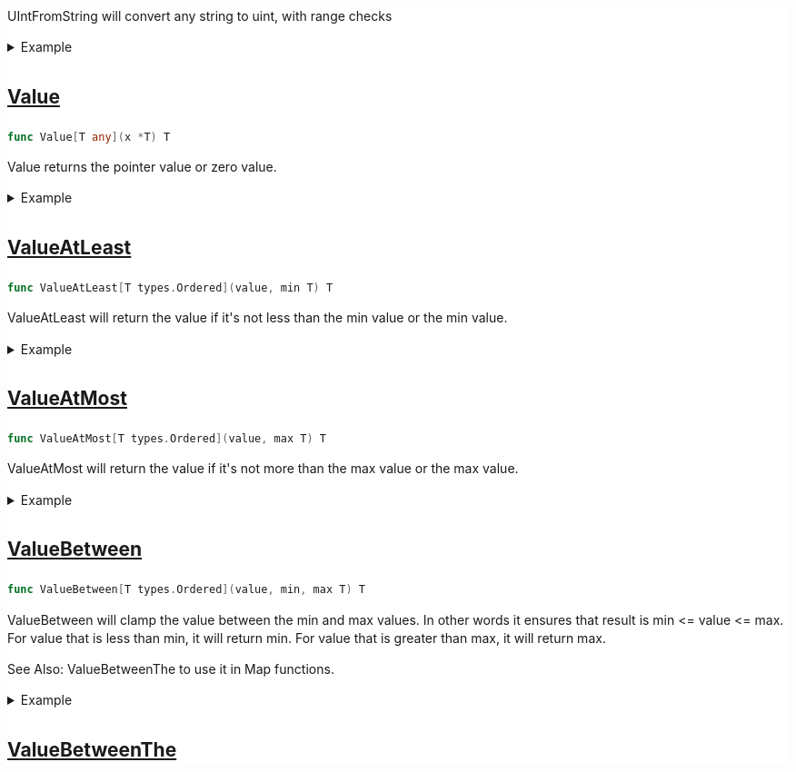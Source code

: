 UIntFromString will convert any string to uint, with range checks

<details><summary>Example</summary></details>

<a name="Value"></a>
## [Value](<https://github.com/go-softwarelab/common/blob/main/pkg/to/types.go#L32>)

```go
func Value[T any](x *T) T
```

Value returns the pointer value or zero value.

<details><summary>Example</summary></details>

<a name="ValueAtLeast"></a>
## [ValueAtLeast](<https://github.com/go-softwarelab/common/blob/main/pkg/to/numbers.go#L1301>)

```go
func ValueAtLeast[T types.Ordered](value, min T) T
```

ValueAtLeast will return the value if it's not less than the min value or the min value.

<details><summary>Example</summary></details>

<a name="ValueAtMost"></a>
## [ValueAtMost](<https://github.com/go-softwarelab/common/blob/main/pkg/to/numbers.go#L1335>)

```go
func ValueAtMost[T types.Ordered](value, max T) T
```

ValueAtMost will return the value if it's not more than the max value or the max value.

<details><summary>Example</summary></details>

<a name="ValueBetween"></a>
## [ValueBetween](<https://github.com/go-softwarelab/common/blob/main/pkg/to/numbers.go#L1369>)

```go
func ValueBetween[T types.Ordered](value, min, max T) T
```

ValueBetween will clamp the value between the min and max values. In other words it ensures that result is min \<= value \<= max. For value that is less than min, it will return min. For value that is greater than max, it will return max.

See Also: ValueBetweenThe to use it in Map functions.

<details><summary>Example</summary></details>

<a name="ValueBetweenThe"></a>
## [ValueBetweenThe](<https://github.com/go-softwarelab/common/blob/main/pkg/to/numbers.go#L1385>)
